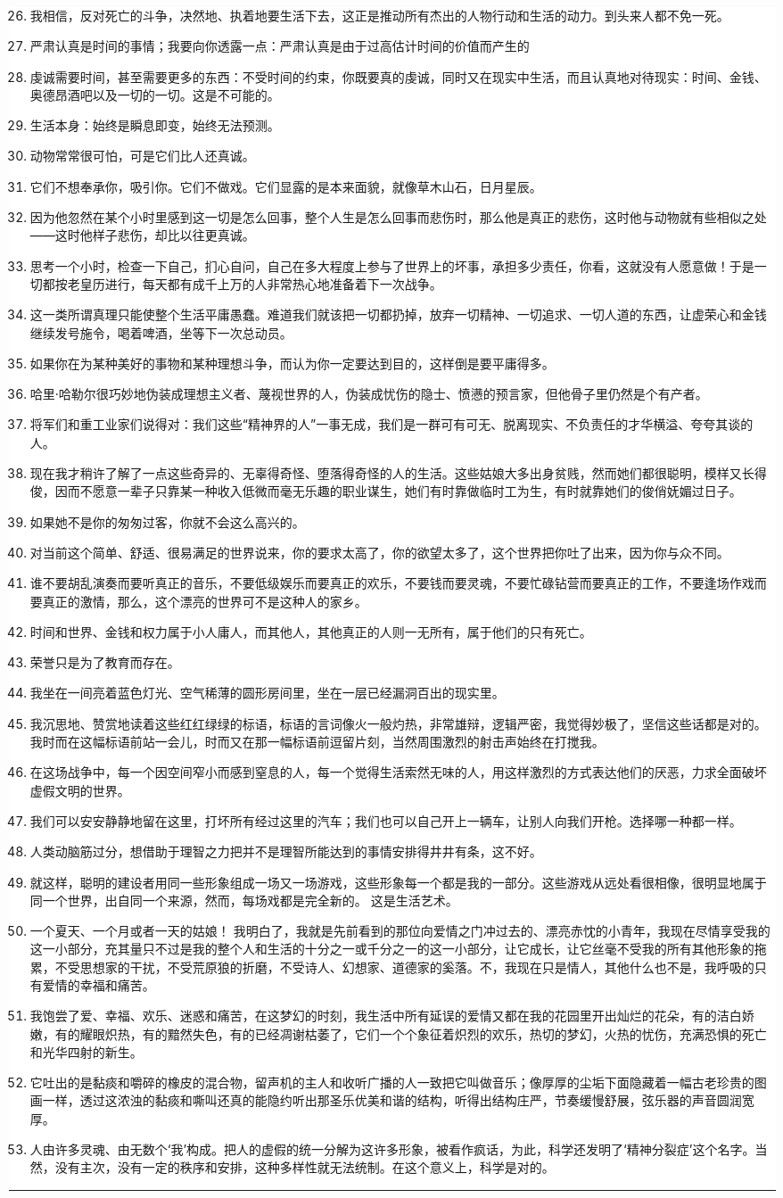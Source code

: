 26. 我相信，反对死亡的斗争，决然地、执着地要生活下去，这正是推动所有杰出的人物行动和生活的动力。到头来人都不免一死。

27. 严肃认真是时间的事情；我要向你透露一点：严肃认真是由于过高估计时间的价值而产生的

28. 虔诚需要时间，甚至需要更多的东西：不受时间的约束，你既要真的虔诚，同时又在现实中生活，而且认真地对待现实：时间、金钱、奥德昂酒吧以及一切的一切。这是不可能的。

29. 生活本身：始终是瞬息即变，始终无法预测。

30. 动物常常很可怕，可是它们比人还真诚。

31. 它们不想奉承你，吸引你。它们不做戏。它们显露的是本来面貌，就像草木山石，日月星辰。

32. 因为他忽然在某个小时里感到这一切是怎么回事，整个人生是怎么回事而悲伤时，那么他是真正的悲伤，这时他与动物就有些相似之处——这时他样子悲伤，却比以往更真诚。

33. 思考一个小时，检查一下自己，扪心自问，自己在多大程度上参与了世界上的坏事，承担多少责任，你看，这就没有人愿意做！于是一切都按老皇历进行，每天都有成千上万的人非常热心地准备着下一次战争。

34. 这一类所谓真理只能使整个生活平庸愚蠢。难道我们就该把一切都扔掉，放弃一切精神、一切追求、一切人道的东西，让虚荣心和金钱继续发号施令，喝着啤酒，坐等下一次总动员。

35. 如果你在为某种美好的事物和某种理想斗争，而认为你一定要达到目的，这样倒是要平庸得多。

36. 哈里·哈勒尔很巧妙地伪装成理想主义者、蔑视世界的人，伪装成忧伤的隐士、愤懑的预言家，但他骨子里仍然是个有产者。

37. 将军们和重工业家们说得对：我们这些“精神界的人”一事无成，我们是一群可有可无、脱离现实、不负责任的才华横溢、夸夸其谈的人。

38. 现在我才稍许了解了一点这些奇异的、无辜得奇怪、堕落得奇怪的人的生活。这些姑娘大多出身贫贱，然而她们都很聪明，模样又长得俊，因而不愿意一辈子只靠某一种收入低微而毫无乐趣的职业谋生，她们有时靠做临时工为生，有时就靠她们的俊俏妩媚过日子。

39. 如果她不是你的匆匆过客，你就不会这么高兴的。

40. 对当前这个简单、舒适、很易满足的世界说来，你的要求太高了，你的欲望太多了，这个世界把你吐了出来，因为你与众不同。

41. 谁不要胡乱演奏而要听真正的音乐，不要低级娱乐而要真正的欢乐，不要钱而要灵魂，不要忙碌钻营而要真正的工作，不要逢场作戏而要真正的激情，那么，这个漂亮的世界可不是这种人的家乡。

42. 时间和世界、金钱和权力属于小人庸人，而其他人，其他真正的人则一无所有，属于他们的只有死亡。

43. 荣誉只是为了教育而存在。

44. 我坐在一间亮着蓝色灯光、空气稀薄的圆形房间里，坐在一层已经漏洞百出的现实里。

45. 我沉思地、赞赏地读着这些红红绿绿的标语，标语的言词像火一般灼热，非常雄辩，逻辑严密，我觉得妙极了，坚信这些话都是对的。我时而在这幅标语前站一会儿，时而又在那一幅标语前逗留片刻，当然周围激烈的射击声始终在打搅我。

46. 在这场战争中，每一个因空间窄小而感到窒息的人，每一个觉得生活索然无味的人，用这样激烈的方式表达他们的厌恶，力求全面破坏虚假文明的世界。

47. 我们可以安安静静地留在这里，打坏所有经过这里的汽车；我们也可以自己开上一辆车，让别人向我们开枪。选择哪一种都一样。

48. 人类动脑筋过分，想借助于理智之力把并不是理智所能达到的事情安排得井井有条，这不好。

49. 就这样，聪明的建设者用同一些形象组成一场又一场游戏，这些形象每一个都是我的一部分。这些游戏从远处看很相像，很明显地属于同一个世界，出自同一个来源，然而，每场戏都是完全新的。 这是生活艺术。

50. 一个夏天、一个月或者一天的姑娘！ 我明白了，我就是先前看到的那位向爱情之门冲过去的、漂亮赤忱的小青年，我现在尽情享受我的这一小部分，充其量只不过是我的整个人和生活的十分之一或千分之一的这一小部分，让它成长，让它丝毫不受我的所有其他形象的拖累，不受思想家的干扰，不受荒原狼的折磨，不受诗人、幻想家、道德家的奚落。不，我现在只是情人，其他什么也不是，我呼吸的只有爱情的幸福和痛苦。

51. 我饱尝了爱、幸福、欢乐、迷惑和痛苦，在这梦幻的时刻，我生活中所有延误的爱情又都在我的花园里开出灿烂的花朵，有的洁白娇嫩，有的耀眼炽热，有的黯然失色，有的已经凋谢枯萎了，它们一个个象征着炽烈的欢乐，热切的梦幻，火热的忧伤，充满恐惧的死亡和光华四射的新生。

52. 它吐出的是黏痰和嚼碎的橡皮的混合物，留声机的主人和收听广播的人一致把它叫做音乐；像厚厚的尘垢下面隐藏着一幅古老珍贵的图画一样，透过这浓浊的黏痰和嘶叫还真的能隐约听出那圣乐优美和谐的结构，听得出结构庄严，节奏缓慢舒展，弦乐器的声音圆润宽厚。

53. 人由许多灵魂、由无数个‘我’构成。把人的虚假的统一分解为这许多形象，被看作疯话，为此，科学还发明了‘精神分裂症’这个名字。当然，没有主次，没有一定的秩序和安排，这种多样性就无法统制。在这个意义上，科学是对的。

---
